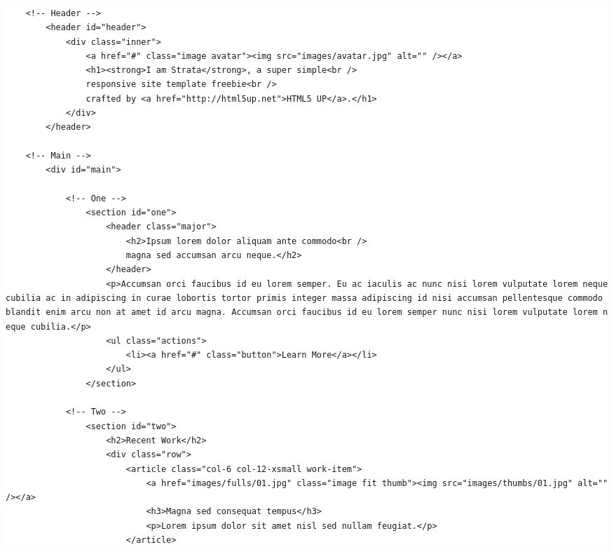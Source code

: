<!DOCTYPE HTML>
<html>
	<head>
		<title>Strata by HTML5 UP</title>
		<meta charset="utf-8" />
		<meta name="viewport" content="width=device-width, initial-scale=1, user-scalable=no" />
		<link rel="stylesheet" href="assets/css/main.css" />
	</head>
	<body class="is-preload">

		<!-- Header -->
			<header id="header">
				<div class="inner">
					<a href="#" class="image avatar"><img src="images/avatar.jpg" alt="" /></a>
					<h1><strong>I am Strata</strong>, a super simple<br />
					responsive site template freebie<br />
					crafted by <a href="http://html5up.net">HTML5 UP</a>.</h1>
				</div>
			</header>

		<!-- Main -->
			<div id="main">

				<!-- One -->
					<section id="one">
						<header class="major">
							<h2>Ipsum lorem dolor aliquam ante commodo<br />
							magna sed accumsan arcu neque.</h2>
						</header>
						<p>Accumsan orci faucibus id eu lorem semper. Eu ac iaculis ac nunc nisi lorem vulputate lorem neque cubilia ac in adipiscing in curae lobortis tortor primis integer massa adipiscing id nisi accumsan pellentesque commodo blandit enim arcu non at amet id arcu magna. Accumsan orci faucibus id eu lorem semper nunc nisi lorem vulputate lorem neque cubilia.</p>
						<ul class="actions">
							<li><a href="#" class="button">Learn More</a></li>
						</ul>
					</section>

				<!-- Two -->
					<section id="two">
						<h2>Recent Work</h2>
						<div class="row">
							<article class="col-6 col-12-xsmall work-item">
								<a href="images/fulls/01.jpg" class="image fit thumb"><img src="images/thumbs/01.jpg" alt="" /></a>
								<h3>Magna sed consequat tempus</h3>
								<p>Lorem ipsum dolor sit amet nisl sed nullam feugiat.</p>
							</article>